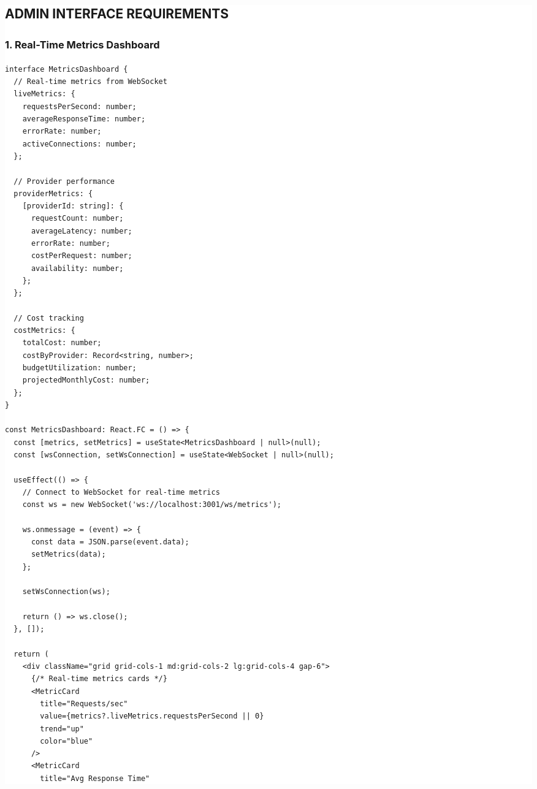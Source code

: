 ## ADMIN INTERFACE REQUIREMENTS

### 1. Real-Time Metrics Dashboard
```tsx
interface MetricsDashboard {
  // Real-time metrics from WebSocket
  liveMetrics: {
    requestsPerSecond: number;
    averageResponseTime: number;
    errorRate: number;
    activeConnections: number;
  };
  
  // Provider performance
  providerMetrics: {
    [providerId: string]: {
      requestCount: number;
      averageLatency: number;
      errorRate: number;
      costPerRequest: number;
      availability: number;
    };
  };
  
  // Cost tracking
  costMetrics: {
    totalCost: number;
    costByProvider: Record<string, number>;
    budgetUtilization: number;
    projectedMonthlyCost: number;
  };
}

const MetricsDashboard: React.FC = () => {
  const [metrics, setMetrics] = useState<MetricsDashboard | null>(null);
  const [wsConnection, setWsConnection] = useState<WebSocket | null>(null);

  useEffect(() => {
    // Connect to WebSocket for real-time metrics
    const ws = new WebSocket('ws://localhost:3001/ws/metrics');
    
    ws.onmessage = (event) => {
      const data = JSON.parse(event.data);
      setMetrics(data);
    };
    
    setWsConnection(ws);
    
    return () => ws.close();
  }, []);

  return (
    <div className="grid grid-cols-1 md:grid-cols-2 lg:grid-cols-4 gap-6">
      {/* Real-time metrics cards */}
      <MetricCard
        title="Requests/sec"
        value={metrics?.liveMetrics.requestsPerSecond || 0}
        trend="up"
        color="blue"
      />
      <MetricCard
        title="Avg Response Time"
```